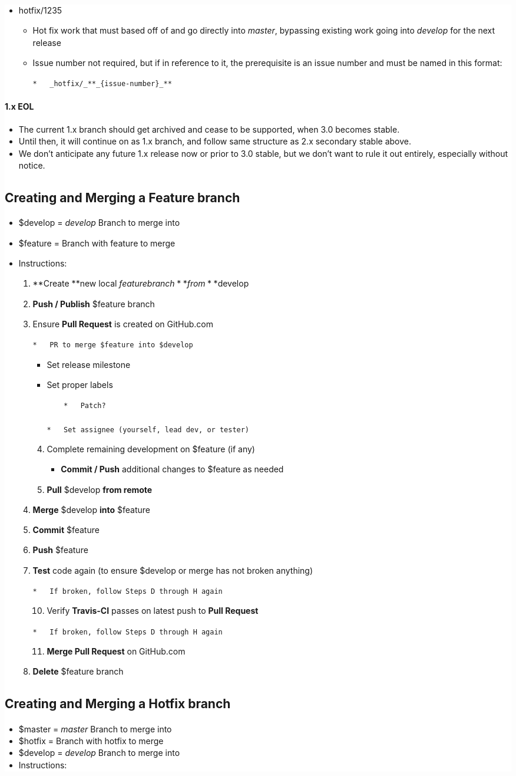 *   hotfix/1235

    *   Hot fix work that must based off of and go directly into _master_, bypassing existing work going into _develop_ for the next release
    *   Issue number not required, but if in reference to it, the prerequisite is an issue number and must be named in this format:

            *   _hotfix/_**_{issue-number}_**

#### **1.x EOL**

*   The current 1.x branch should get archived and cease to be supported, when 3.0 becomes stable.
*   Until then, it will continue on as 1.x branch, and follow same structure as 2.x secondary stable above.
*   We don’t anticipate any future 1.x release now or prior to 3.0 stable, but we don’t want to rule it out entirely, especially without notice.

## Creating and Merging a Feature branch

*   $develop = _develop_ Branch to merge into
*   $feature = Branch with feature to merge
*   Instructions:

    1.  **Create **new local $feature branch** from **$develop
    2.  **Push / Publish** $feature branch
    3.  Ensure **Pull Request** is created on GitHub.com

            *   PR to merge $feature into $develop
        *   Set release milestone
        *   Set proper labels

                    *   Patch?

                *   Set assignee (yourself, lead dev, or tester)

        4.  Complete remaining development on $feature (if any)

            *   **Commit / Push** additional changes to $feature as needed

        5.  **Pull** $develop **from remote**
    6.  **Merge** $develop **into** $feature
    7.  **Commit** $feature
    8.  **Push** $feature
    9.  **Test** code again (to ensure $develop or merge has not broken anything)

            *   If broken, follow Steps D through H again

        10.  Verify **Travis-CI** passes on latest push to **Pull Request**

            *   If broken, follow Steps D through H again

        11.  **Merge Pull Request** on GitHub.com
    12.  **Delete** $feature branch

## Creating and Merging a Hotfix branch

*   $master = _master_ Branch to merge into
*   $hotfix = Branch with hotfix to merge
*   $develop = _develop_ Branch to merge into
*   Instructions:
